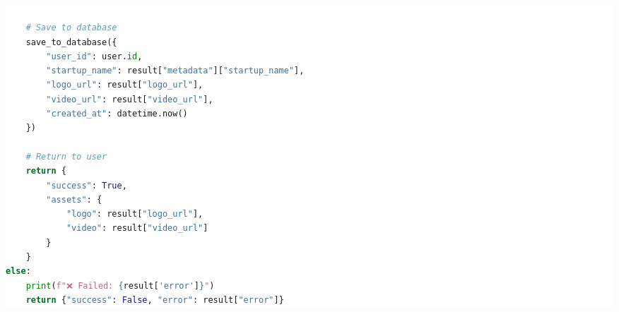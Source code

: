 ```python
    
    # Save to database
    save_to_database({
        "user_id": user.id,
        "startup_name": result["metadata"]["startup_name"],
        "logo_url": result["logo_url"],
        "video_url": result["video_url"],
        "created_at": datetime.now()
    })
    
    # Return to user
    return {
        "success": True,
        "assets": {
            "logo": result["logo_url"],
            "video": result["video_url"]
        }
    }
else:
    print(f"❌ Failed: {result['error']}")
    return {"success": False, "error": result["error"]}
```
